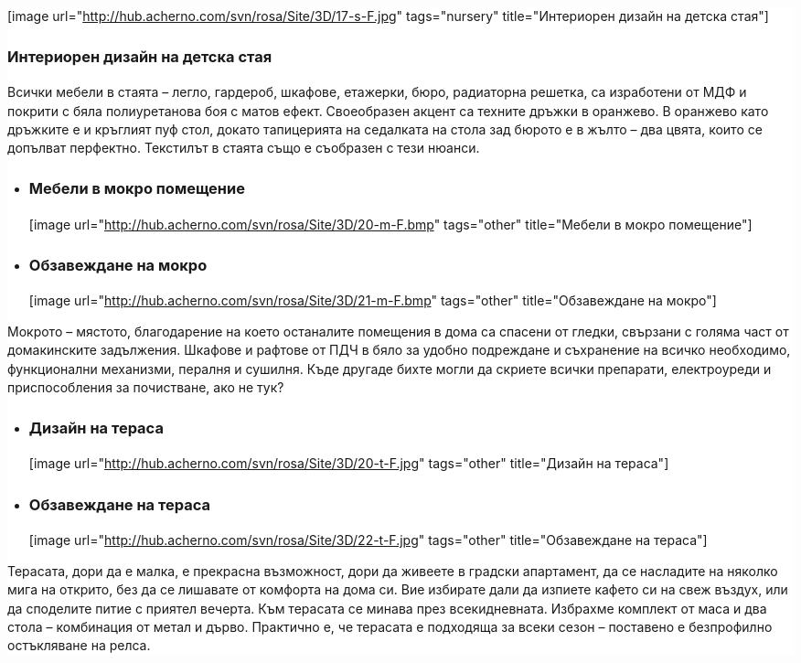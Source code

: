[image url="http://hub.acherno.com/svn/rosa/Site/3D/17-s-F.jpg" tags="nursery" title="Интериорен дизайн на детска стая"]
### Интериорен дизайн на **детска стая**

Всички мебели в стаята – легло, гардероб, шкафове, етажерки, бюро, радиаторна решетка, са изработени от МДФ и покрити с бяла полиуретанова боя с матов ефект. Своеобразен акцент са техните дръжки в оранжево. В оранжево като дръжките е и кръглият пуф стол, докато тапицерията на седалката на стола зад бюрото е в жълто – два цвята, които се допълват перфектно. Текстилът в стаята също е съобразен с тези нюанси.

-   ### Мебели в **мокро помещение**
    [image url="http://hub.acherno.com/svn/rosa/Site/3D/20-m-F.bmp" tags="other" title="Мебели в мокро помещение"]
-   ### Обзавеждане на **мокро**
    [image url="http://hub.acherno.com/svn/rosa/Site/3D/21-m-F.bmp" tags="other" title="Обзавеждане на мокро"]

Мокрото – мястото, благодарение на което останалите помещения в дома са спасени от гледки, свързани с голяма част от домакинските задължения. Шкафове и рафтове от ПДЧ в бяло за удобно подреждане и съхранение на всичко необходимо, функционални механизми, пералня и сушилня. Къде другаде бихте могли да скриете всички препарати, електроуреди и приспособления за почистване, ако не тук?

-   ### Дизайн на **тераса**
    [image url="http://hub.acherno.com/svn/rosa/Site/3D/20-t-F.jpg" tags="other" title="Дизайн на тераса"]
-   ### Обзавеждане на **тераса**
    [image url="http://hub.acherno.com/svn/rosa/Site/3D/22-t-F.jpg" tags="other" title="Обзавеждане на тераса"]

Терасата, дори да е малка, е прекрасна възможност, дори да живеете в градски апартамент, да се насладите на няколко мига на открито, без да се лишавате от комфорта на дома си. Вие избирате дали да изпиете кафето си на свеж въздух, или да споделите питие с приятел вечерта. Към терасата се минава през всекидневната. Избрахме комплект от маса и два стола – комбинация от метал и дърво. Практично е, че терасата е подходяща за всеки сезон – поставено е безпрофилно остъкляване на релса.